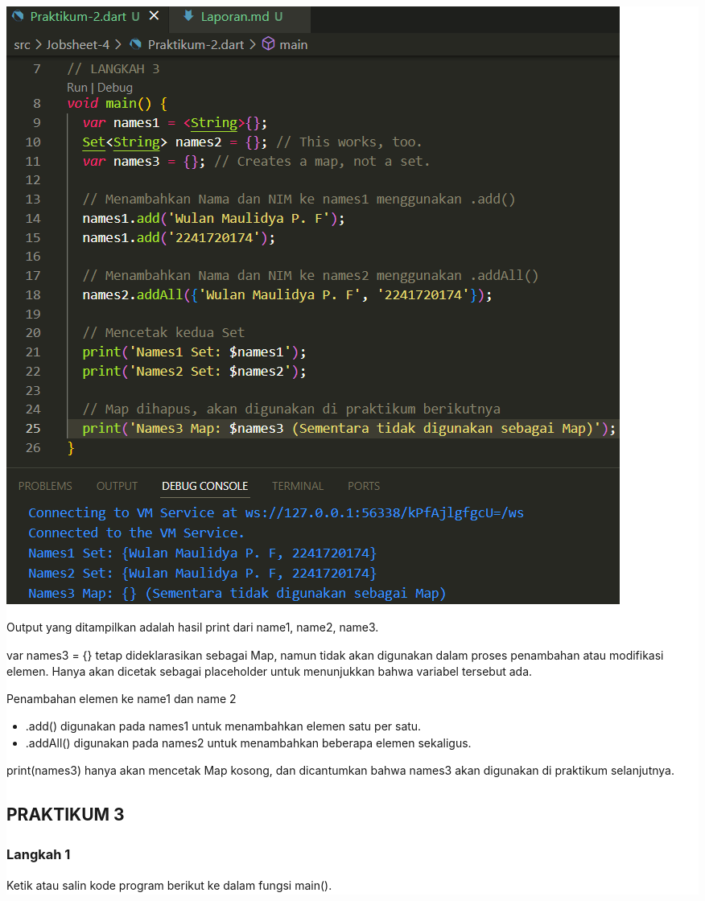 ![Langkah 3](/docs/Jobsheet-4/p2_langkah3b.png)

Output yang ditampilkan adalah hasil print dari name1, name2, name3.

var names3 = {} tetap dideklarasikan sebagai Map, namun tidak akan digunakan dalam proses penambahan atau modifikasi elemen. Hanya akan dicetak sebagai placeholder untuk menunjukkan bahwa variabel tersebut ada.

Penambahan elemen ke name1 dan name 2
* .add() digunakan pada names1 untuk menambahkan elemen satu per satu.
* .addAll() digunakan pada names2 untuk menambahkan beberapa elemen sekaligus.

print(names3) hanya akan mencetak Map kosong, dan dicantumkan bahwa names3 akan digunakan di praktikum selanjutnya.

## PRAKTIKUM 3
### Langkah 1
Ketik atau salin kode program berikut ke dalam fungsi main().
